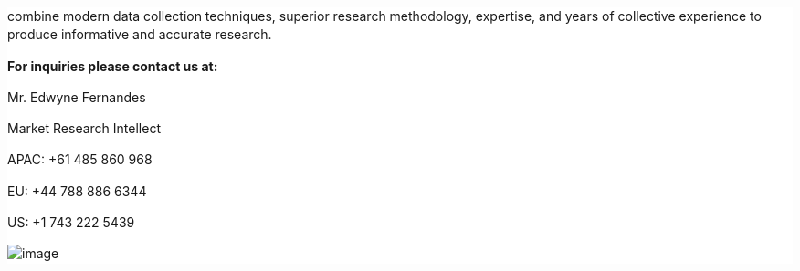 combine modern data collection techniques, superior research methodology, expertise, and years of collective experience to produce informative and accurate research.</span></p><p><strong>For inquiries please contact us at:</strong></p><p>Mr. Edwyne Fernandes</p><p>Market Research Intellect</p><p>APAC: +61 485 860 968</p><p>EU: +44 788 886 6344</p><p>US: +1 743 222 5439</p>
![image](https://github.com/user-attachments/assets/8f9e888d-6b82-4247-a0df-14dfc545d9b2)

